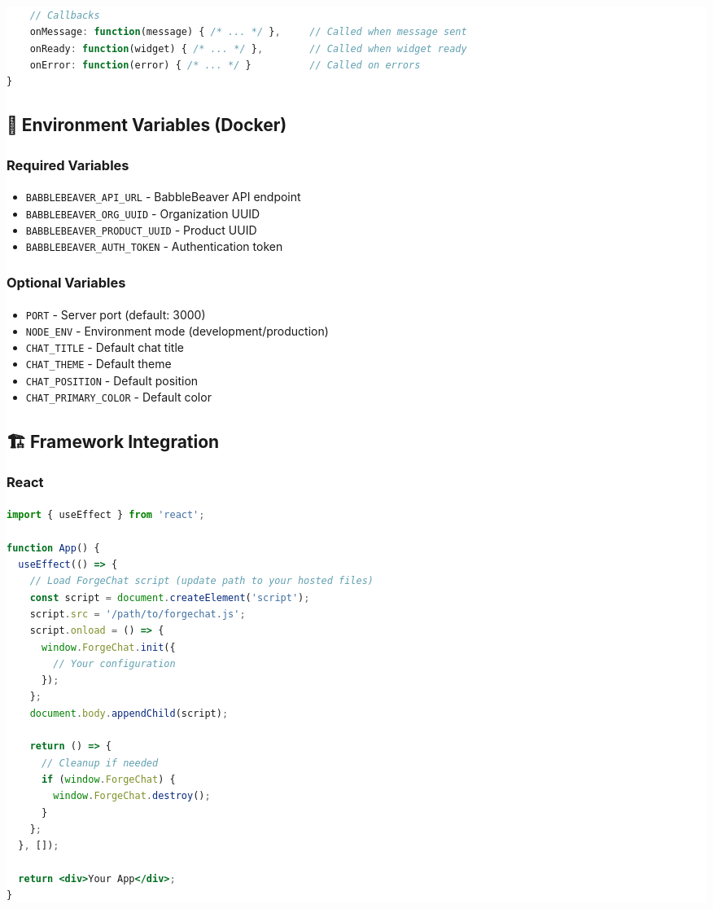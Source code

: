```javascript
    // Callbacks
    onMessage: function(message) { /* ... */ },     // Called when message sent
    onReady: function(widget) { /* ... */ },        // Called when widget ready
    onError: function(error) { /* ... */ }          // Called on errors
}
```

## 🔧 Environment Variables (Docker)

### Required Variables
- `BABBLEBEAVER_API_URL` - BabbleBeaver API endpoint
- `BABBLEBEAVER_ORG_UUID` - Organization UUID
- `BABBLEBEAVER_PRODUCT_UUID` - Product UUID  
- `BABBLEBEAVER_AUTH_TOKEN` - Authentication token

### Optional Variables
- `PORT` - Server port (default: 3000)
- `NODE_ENV` - Environment mode (development/production)
- `CHAT_TITLE` - Default chat title
- `CHAT_THEME` - Default theme
- `CHAT_POSITION` - Default position
- `CHAT_PRIMARY_COLOR` - Default color

## 🏗️ Framework Integration

### React
```jsx
import { useEffect } from 'react';

function App() {
  useEffect(() => {
    // Load ForgeChat script (update path to your hosted files)
    const script = document.createElement('script');
    script.src = '/path/to/forgechat.js';
    script.onload = () => {
      window.ForgeChat.init({
        // Your configuration
      });
    };
    document.body.appendChild(script);
    
    return () => {
      // Cleanup if needed
      if (window.ForgeChat) {
        window.ForgeChat.destroy();
      }
    };
  }, []);

  return <div>Your App</div>;
}
```
